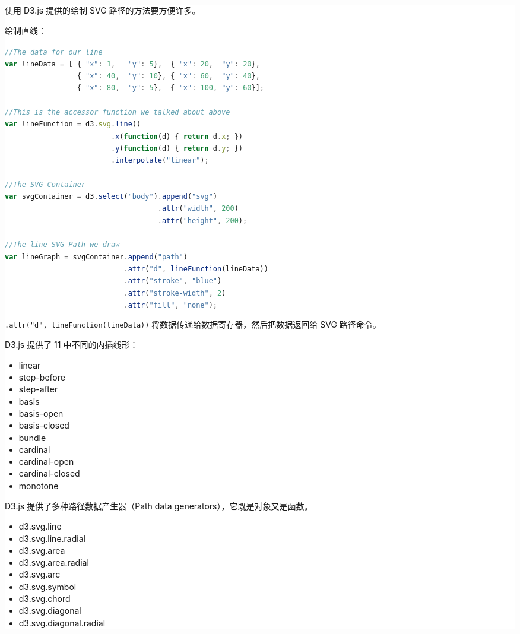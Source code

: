 使用 D3.js 提供的绘制 SVG 路径的方法要方便许多。

绘制直线：


``` javascript
//The data for our line
var lineData = [ { "x": 1,   "y": 5},  { "x": 20,  "y": 20},
                 { "x": 40,  "y": 10}, { "x": 60,  "y": 40},
                 { "x": 80,  "y": 5},  { "x": 100, "y": 60}];

//This is the accessor function we talked about above
var lineFunction = d3.svg.line()
                         .x(function(d) { return d.x; })
                         .y(function(d) { return d.y; })
                         .interpolate("linear");

//The SVG Container
var svgContainer = d3.select("body").append("svg")
                                    .attr("width", 200)
                                    .attr("height", 200);

//The line SVG Path we draw
var lineGraph = svgContainer.append("path")
                            .attr("d", lineFunction(lineData))
                            .attr("stroke", "blue")
                            .attr("stroke-width", 2)
                            .attr("fill", "none");
```

`.attr("d", lineFunction(lineData))` 将数据传递给数据寄存器，然后把数据返回给 SVG 路径命令。

D3.js 提供了 11 中不同的内插线形：

- linear
- step-before
- step-after
- basis
- basis-open
- basis-closed
- bundle
- cardinal
- cardinal-open
- cardinal-closed
- monotone

D3.js 提供了多种路径数据产生器（Path data generators），它既是对象又是函数。

- d3.svg.line
- d3.svg.line.radial
- d3.svg.area
- d3.svg.area.radial
- d3.svg.arc
- d3.svg.symbol
- d3.svg.chord
- d3.svg.diagonal
- d3.svg.diagonal.radial
